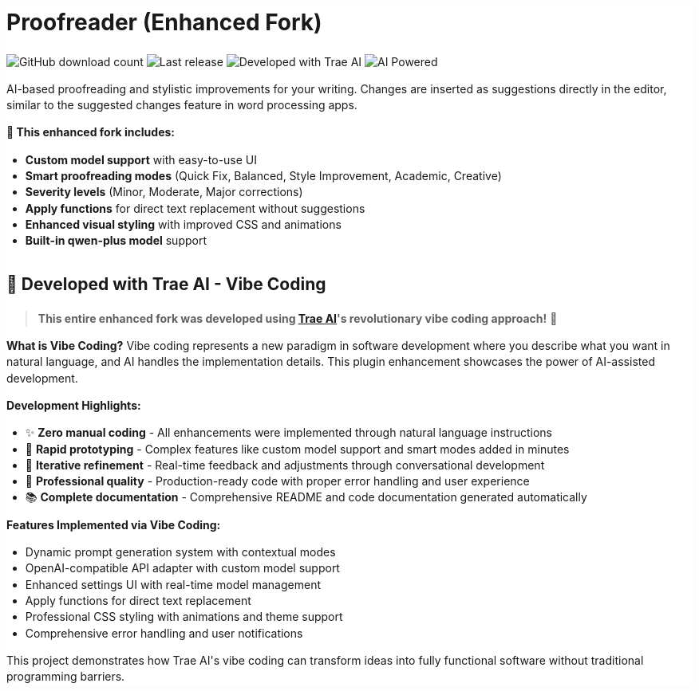 # Proofreader (Enhanced Fork)
![GitHub download count](https://img.shields.io/github/downloads/septavios/obsidian-proofreader-fork/total?label=GitHub%20Downloads&style=plastic)
![Last release](https://img.shields.io/github/v/release/septavios/obsidian-proofreader-fork?label=Latest%20Release&style=plastic)
![Developed with Trae AI](https://img.shields.io/badge/Developed%20with-Trae%20AI%20Vibe%20Coding-blueviolet?style=plastic&logo=robot)
![AI Powered](https://img.shields.io/badge/100%25-AI%20Generated%20Code-brightgreen?style=plastic)

AI-based proofreading and stylistic improvements for your writing. Changes are
inserted as suggestions directly in the editor, similar to the suggested changes
feature in word processing apps.

**🚀 This enhanced fork includes:**
- **Custom model support** with easy-to-use UI
- **Smart proofreading modes** (Quick Fix, Balanced, Style Improvement, Academic, Creative)
- **Severity levels** (Minor, Moderate, Major corrections)
- **Apply functions** for direct text replacement without suggestions
- **Enhanced visual styling** with improved CSS and animations
- **Built-in qwen-plus model** support

## 🤖 Developed with Trae AI - Vibe Coding

> **This entire enhanced fork was developed using [Trae AI](https://trae.ai)'s revolutionary vibe coding approach!** 🚀

**What is Vibe Coding?**
Vibe coding represents a new paradigm in software development where you describe what you want in natural language, and AI handles the implementation details. This plugin enhancement showcases the power of AI-assisted development.

**Development Highlights:**
- ✨ **Zero manual coding** - All enhancements were implemented through natural language instructions
- 🎯 **Rapid prototyping** - Complex features like custom model support and smart modes added in minutes
- 🔄 **Iterative refinement** - Real-time feedback and adjustments through conversational development
- 🎨 **Professional quality** - Production-ready code with proper error handling and user experience
- 📚 **Complete documentation** - Comprehensive README and code documentation generated automatically

**Features Implemented via Vibe Coding:**
- Dynamic prompt generation system with contextual modes
- OpenAI-compatible API adapter with custom model support
- Enhanced settings UI with real-time model management
- Apply functions for direct text replacement
- Professional CSS styling with animations and theme support
- Comprehensive error handling and user notifications

This project demonstrates how Trae AI's vibe coding can transform ideas into fully functional software without traditional programming barriers.
